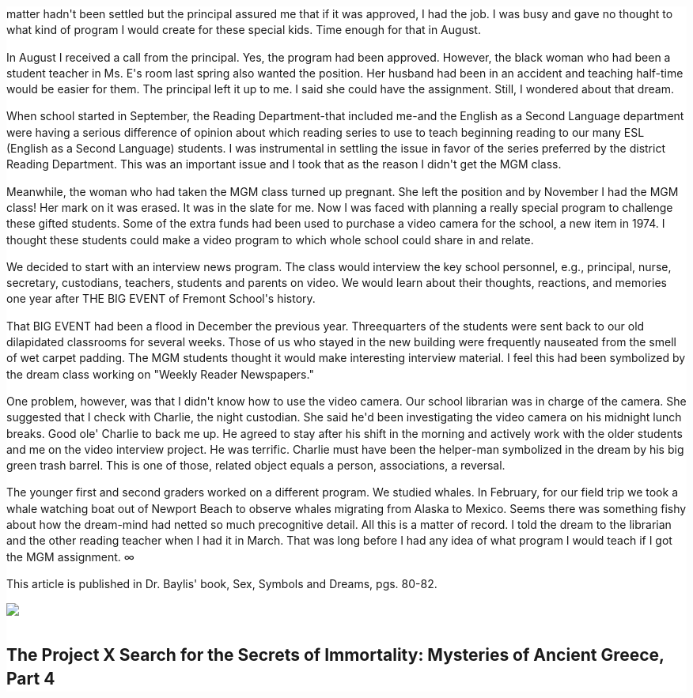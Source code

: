 matter hadn't been settled but the principal assured me that if it was approved, I had the job. I was busy and gave no thought to what kind of program I would create for these special kids. Time enough for that in August.

In August I received a call from the principal. Yes, the program had been approved. However, the black woman who had been a student teacher in Ms. E's room last spring also wanted the position. Her husband had been in an accident and teaching half-time would be easier for them. The principal left it up to me. I said she could have the assignment. Still, I wondered about that dream.

When school started in September, the Reading Department-that included me-and the English as a Second Language department were having a serious difference of opinion about which reading series to use to teach beginning reading to our many ESL (English as a Second Language) students. I was instrumental in settling the issue in favor of the series preferred by the district Reading Department. This was an important issue and I took that as the reason I didn't get the MGM class.

Meanwhile, the woman who had taken the MGM class turned up pregnant. She left the position and by November I had the MGM class! Her mark on it was erased. It was in the slate for me. Now I was faced with planning a really special program to challenge these gifted students. Some of the extra funds had been used to purchase a video camera for the school, a new item in 1974. I thought these students could make a video program to which whole school could share in and relate.

We decided to start with an interview news program. The class would interview the key school personnel, e.g., principal, nurse, secretary, custodians, teachers, students and parents on video. We would learn about their thoughts, reactions, and memories one year after THE BIG EVENT of Fremont School's history.

That BIG EVENT had been a flood in December the previous year. Threequarters of the students were sent back to our old dilapidated classrooms for several weeks. Those of us who stayed in the new building were frequently nauseated from the smell of wet carpet padding. The MGM students thought it would make interesting interview material. I feel this had been symbolized by the dream class working on "Weekly Reader Newspapers."

One problem, however, was that I didn't know how to use the video camera. Our school librarian was in charge of the camera. She suggested that I check with Charlie, the night custodian. She said he'd been investigating the video camera on his midnight lunch breaks. Good ole' Charlie to back me up. He agreed to stay after his shift in the morning and actively work with the older students and me on the video interview project. He was terrific. Charlie must have been the helper-man symbolized in the dream by his big green trash barrel. This is one of those, related object equals a person, associations, a reversal.

The younger first and second graders worked on a different program. We studied whales. In February, for our field trip we took a whale watching boat out of Newport Beach to observe whales migrating from Alaska to Mexico. Seems there was something fishy about how the dream-mind had netted so much precognitive detail. All this is a matter of record. I told the dream to the librarian and the other reading teacher when I had it in March. That was long before I had any idea of what program I would teach if I got the MGM assignment. $\infty$

This article is published in Dr. Baylis' book, Sex, Symbols and Dreams, pgs. 80-82.

![](https://cdn.mathpix.com/cropped/2024_05_02_2c743e4ac9d057393e4fg-33.jpg?height=924&width=1357&top_left_y=175&top_left_x=403)

## The Project X Search for the Secrets of Immortality: Mysteries of Ancient Greece, Part 4
